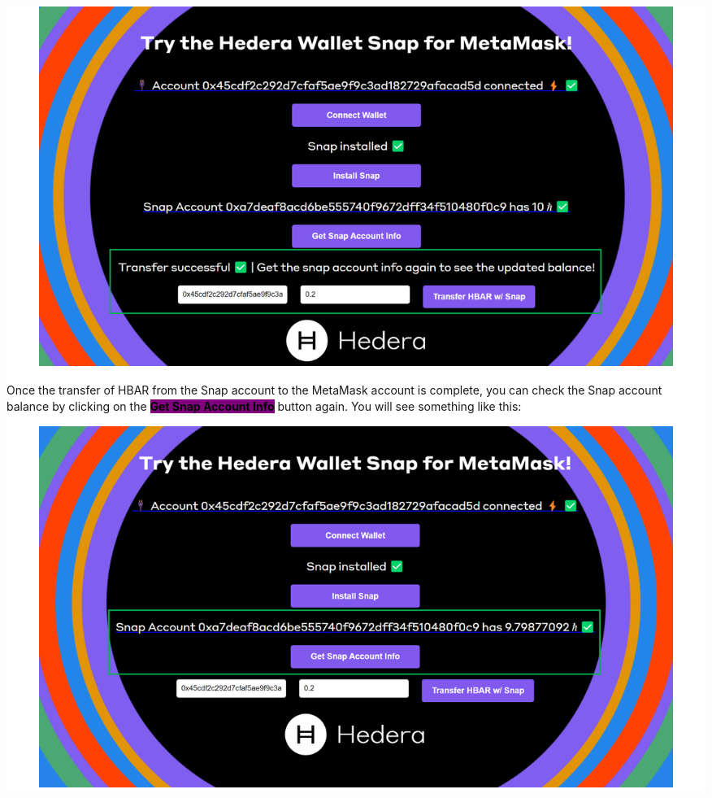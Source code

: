 <figure><img src="../../.gitbook/assets/mm-snap-tutorial-dapp-transfer-success-landing.png" alt=""><figcaption></figcaption></figure>

Once the transfer of HBAR from the Snap account to the MetaMask account is complete, you can check the Snap account balance by clicking on the <mark style="background-color:purple;">**Get Snap Account Info**</mark> button again. You will see something like this:

<figure><img src="../../.gitbook/assets/mm-snap-tutorial-dapp-transfer-success-landing2 (1).png" alt=""><figcaption></figcaption></figure>
